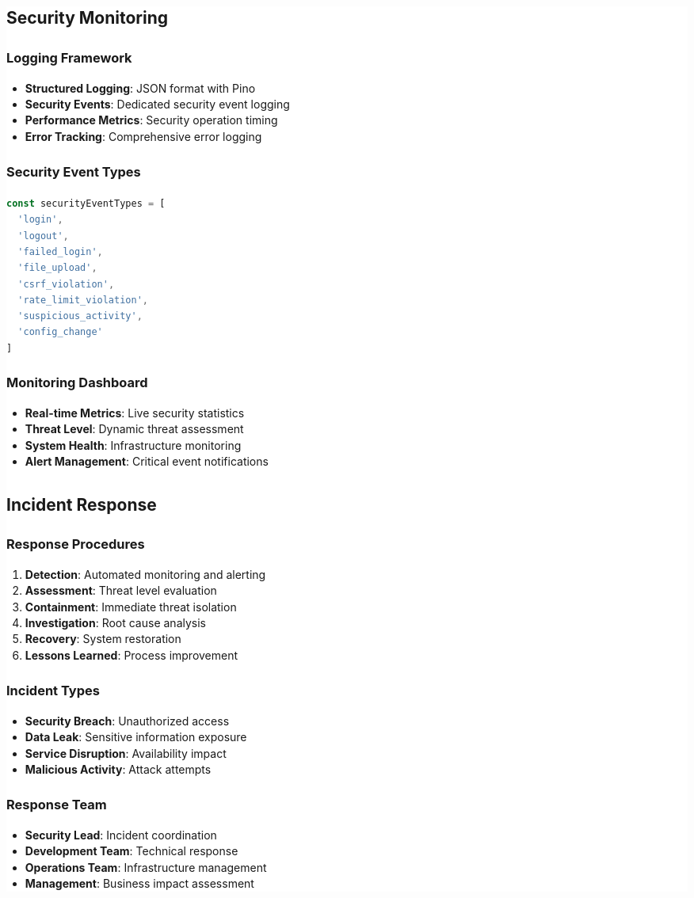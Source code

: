 ## Security Monitoring

### Logging Framework
- **Structured Logging**: JSON format with Pino
- **Security Events**: Dedicated security event logging
- **Performance Metrics**: Security operation timing
- **Error Tracking**: Comprehensive error logging

### Security Event Types
```typescript
const securityEventTypes = [
  'login',
  'logout',
  'failed_login',
  'file_upload',
  'csrf_violation',
  'rate_limit_violation',
  'suspicious_activity',
  'config_change'
]
```

### Monitoring Dashboard
- **Real-time Metrics**: Live security statistics
- **Threat Level**: Dynamic threat assessment
- **System Health**: Infrastructure monitoring
- **Alert Management**: Critical event notifications

## Incident Response

### Response Procedures
1. **Detection**: Automated monitoring and alerting
2. **Assessment**: Threat level evaluation
3. **Containment**: Immediate threat isolation
4. **Investigation**: Root cause analysis
5. **Recovery**: System restoration
6. **Lessons Learned**: Process improvement

### Incident Types
- **Security Breach**: Unauthorized access
- **Data Leak**: Sensitive information exposure
- **Service Disruption**: Availability impact
- **Malicious Activity**: Attack attempts

### Response Team
- **Security Lead**: Incident coordination
- **Development Team**: Technical response
- **Operations Team**: Infrastructure management
- **Management**: Business impact assessment
